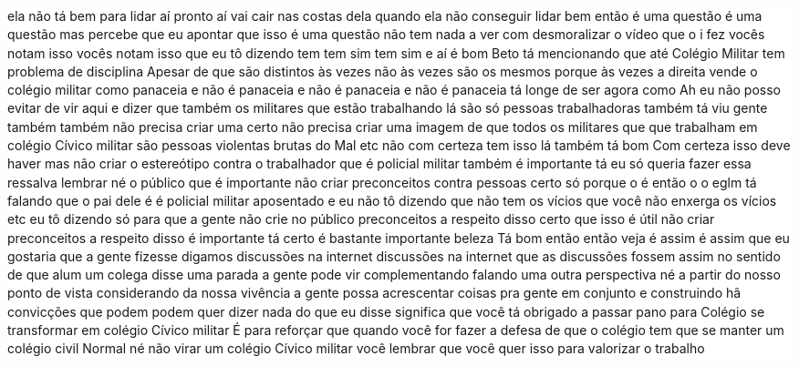 ela não tá bem para lidar aí pronto aí
vai cair nas costas dela quando ela não
conseguir lidar bem então é uma questão
é uma questão mas percebe que eu apontar
que isso é uma questão não tem nada a
ver com desmoralizar o vídeo que o i fez
vocês notam isso vocês notam isso que eu
tô
dizendo tem tem sim tem sim e aí é bom
Beto tá mencionando que até Colégio
Militar tem problema de disciplina
Apesar de que são distintos às vezes não
às vezes são os mesmos porque às vezes a
direita vende o colégio militar como
panaceia e não é panaceia e não é
panaceia e não é panaceia tá longe de
ser agora como
Ah eu não posso evitar de vir aqui e
dizer que também os militares que estão
trabalhando lá são só pessoas
trabalhadoras também tá viu gente também
também não precisa criar uma certo não
precisa criar uma imagem de que todos os
militares que que trabalham em colégio
Cívico militar são pessoas violentas
brutas do Mal etc não com certeza tem
isso lá também tá bom Com certeza isso
deve haver mas não criar o estereótipo
contra o trabalhador que é policial
militar também é importante tá eu só
queria fazer essa
ressalva lembrar né o público que é
importante não criar
preconceitos contra pessoas certo só
porque o é então o o eglm tá falando que
o pai dele é é policial militar
aposentado e eu não tô dizendo que não
tem os vícios que você não enxerga os
vícios etc eu tô dizendo só para que a
gente não crie no público preconceitos a
respeito disso certo que isso é útil não
criar preconceitos a respeito disso é
importante tá certo é bastante
importante beleza Tá bom então então
veja é assim é assim que eu gostaria que
a gente fizesse digamos discussões na
internet discussões na internet que as
discussões fossem assim no sentido de
que alum um colega disse uma parada a
gente pode vir complementando falando
uma outra perspectiva né a partir do
nosso ponto de vista considerando da
nossa vivência a gente possa acrescentar
coisas pra gente em conjunto e
construindo hã convicções que podem
podem quer dizer nada do que eu disse
significa que você tá obrigado a passar
pano para Colégio se transformar em
colégio Cívico militar É para reforçar
que quando você for fazer a defesa de
que o colégio tem que se manter um
colégio civil Normal né não virar um
colégio Cívico militar você lembrar que
você quer isso para valorizar o trabalho